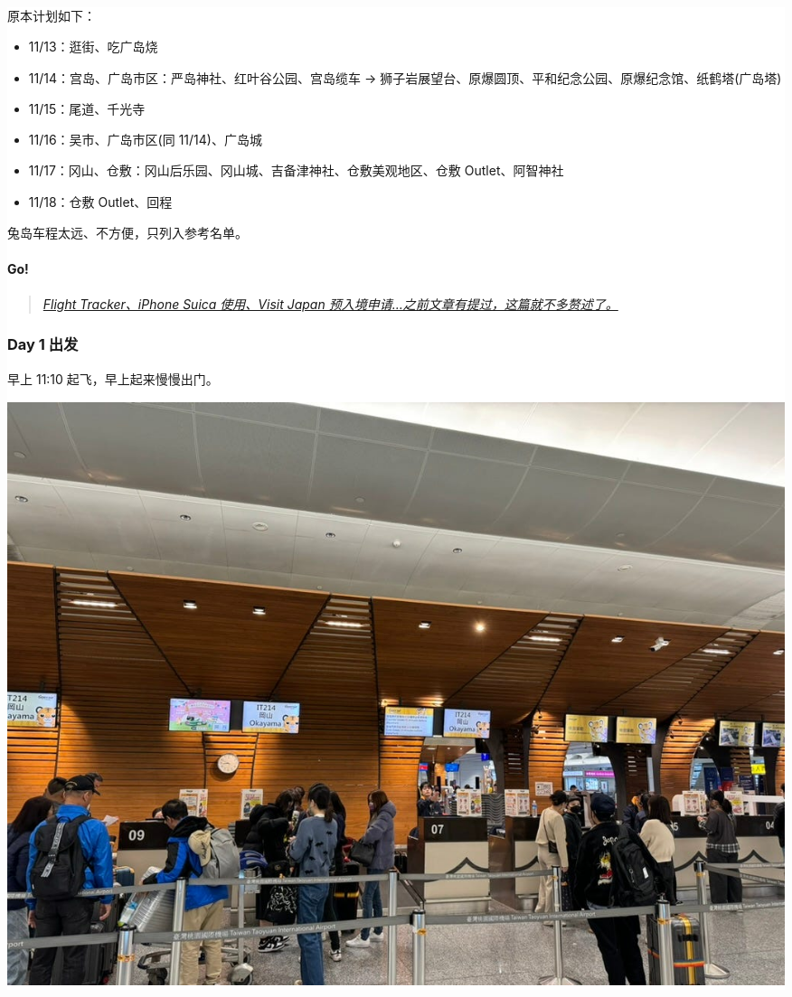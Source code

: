 原本计划如下：



- 11/13：逛街、吃广岛烧


- 11/14：宫岛、广岛市区：严岛神社、红叶谷公园、宫岛缆车 -&gt; 狮子岩展望台、原爆圆顶、平和纪念公园、原爆纪念馆、纸鹤塔(广岛塔)


- 11/15：尾道、千光寺


- 11/16：吴市、广岛市区(同 11/14)、广岛城


- 11/17：冈山、仓敷：冈山后乐园、冈山城、吉备津神社、仓敷美观地区、仓敷 Outlet、阿智神社


- 11/18：仓敷 Outlet、回程



兔岛车程太远、不方便，只列入参考名单。



#### Go!



> [*Flight Tracker、iPhone Suica 使用、Visit Japan 预入境申请…之前文章有提过，这篇就不多赘述了。*](../76d66c2e34af/)



### Day 1 出发



早上 11:10 起飞，早上起来慢慢出门。



![](/assets/31b9b3a63abc/1*yeEzGfYKPOkgTloqwikhmg.jpeg)